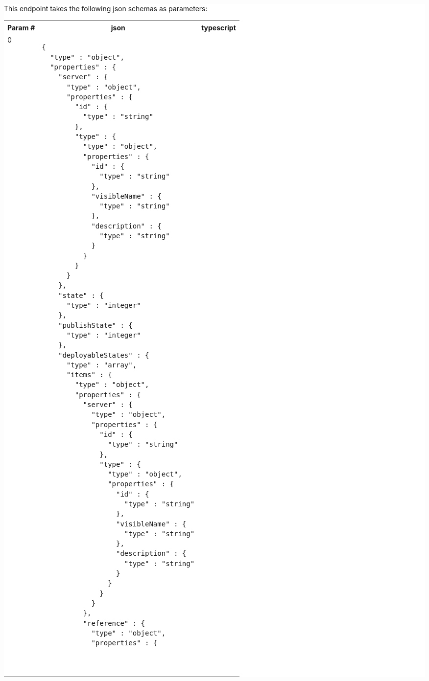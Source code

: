 This endpoint takes the following json schemas as parameters: 

<table><tr><th>Param #</th><th>json</th><th>typescript</th></tr>
<tr><td>0</td><td><pre>{
  "type" : "object",
  "properties" : {
    "server" : {
      "type" : "object",
      "properties" : {
        "id" : {
          "type" : "string"
        },
        "type" : {
          "type" : "object",
          "properties" : {
            "id" : {
              "type" : "string"
            },
            "visibleName" : {
              "type" : "string"
            },
            "description" : {
              "type" : "string"
            }
          }
        }
      }
    },
    "state" : {
      "type" : "integer"
    },
    "publishState" : {
      "type" : "integer"
    },
    "deployableStates" : {
      "type" : "array",
      "items" : {
        "type" : "object",
        "properties" : {
          "server" : {
            "type" : "object",
            "properties" : {
              "id" : {
                "type" : "string"
              },
              "type" : {
                "type" : "object",
                "properties" : {
                  "id" : {
                    "type" : "string"
                  },
                  "visibleName" : {
                    "type" : "string"
                  },
                  "description" : {
                    "type" : "string"
                  }
                }
              }
            }
          },
          "reference" : {
            "type" : "object",
            "properties" : {